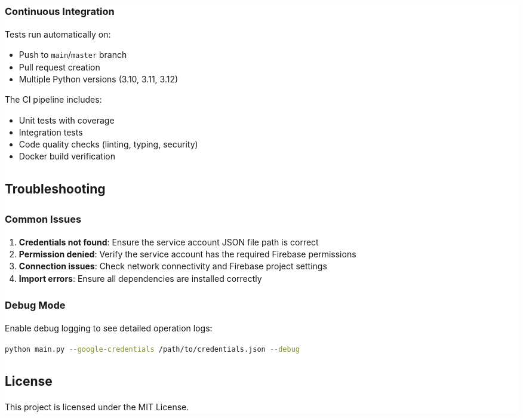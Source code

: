 ### Continuous Integration

Tests run automatically on:
- Push to `main`/`master` branch
- Pull request creation
- Multiple Python versions (3.10, 3.11, 3.12)

The CI pipeline includes:
- Unit tests with coverage
- Integration tests
- Code quality checks (linting, typing, security)
- Docker build verification

## Troubleshooting

### Common Issues

1. **Credentials not found**: Ensure the service account JSON file path is correct
2. **Permission denied**: Verify the service account has the required Firebase permissions
3. **Connection issues**: Check network connectivity and Firebase project settings
4. **Import errors**: Ensure all dependencies are installed correctly

### Debug Mode

Enable debug logging to see detailed operation logs:

```bash
python main.py --google-credentials /path/to/credentials.json --debug
```

## License

This project is licensed under the MIT License.